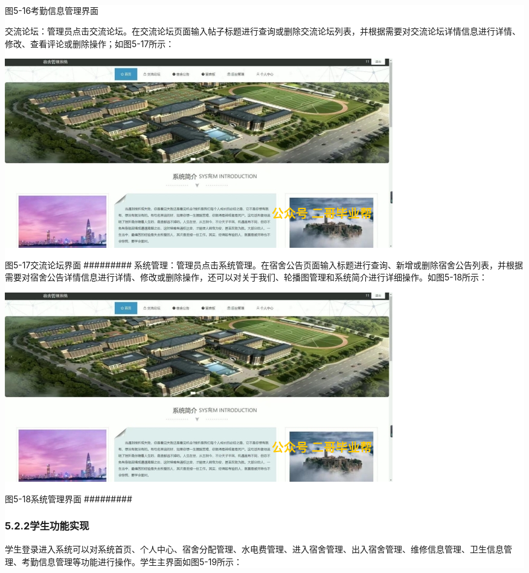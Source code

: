 
图5-16考勤信息管理界面

交流论坛：管理员点击交流论坛。在交流论坛页面输入帖子标题进行查询或删除交流论坛列表，并根据需要对交流论坛详情信息进行详情、修改、查看评论或删除操作；如图5-17所示：

![f08d53f8715b6c99de45b5fd5c1558d](/images/0500stringboot/0573springboot/blog.013.jpeg)

图5-17交流论坛界面
#########
系统管理：管理员点击系统管理。在宿舍公告页面输入标题进行查询、新增或删除宿舍公告列表，并根据需要对宿舍公告详情信息进行详情、修改或删除操作，还可以对关于我们、轮播图管理和系统简介进行详细操作。如图5-18所示：

![f08d53f8715b6c99de45b5fd5c1558d](/images/0500stringboot/0573springboot/blog.013.jpeg)

图5-18系统管理界面
#########
### 5.2.2学生功能实现
学生登录进入系统可以对系统首页、个人中心、宿舍分配管理、水电费管理、进入宿舍管理、出入宿舍管理、维修信息管理、卫生信息管理、考勤信息管理等功能进行操作。学生主界面如图5-19所示：
